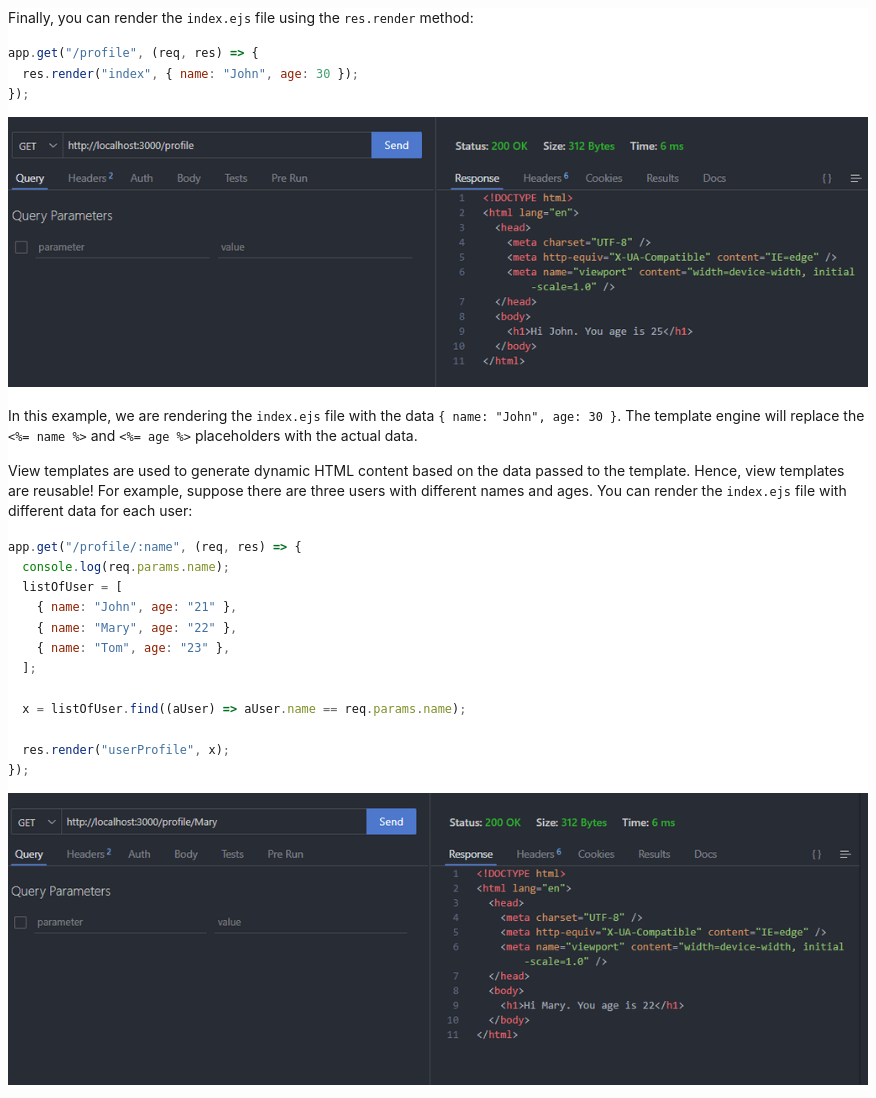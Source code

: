   Finally, you can render the `index.ejs` file using the `res.render` method:

  ```javascript
  app.get("/profile", (req, res) => {
    res.render("index", { name: "John", age: 30 });
  });
  ```

  ![alt text](images/image-5.png)

  In this example, we are rendering the `index.ejs` file with the data `{ name: "John", age: 30 }`. The template engine will replace the `<%= name %>` and `<%= age %>` placeholders with the actual data.

  View templates are used to generate dynamic HTML content based on the data passed to the template. Hence, view templates are reusable! For example, suppose there are three users with different names and ages. You can render the `index.ejs` file with different data for each user:

  ```javascript
  app.get("/profile/:name", (req, res) => {
    console.log(req.params.name);
    listOfUser = [
      { name: "John", age: "21" },
      { name: "Mary", age: "22" },
      { name: "Tom", age: "23" },
    ];

    x = listOfUser.find((aUser) => aUser.name == req.params.name);

    res.render("userProfile", x);
  });
  ```

  ![alt text](images/image-6.png)
